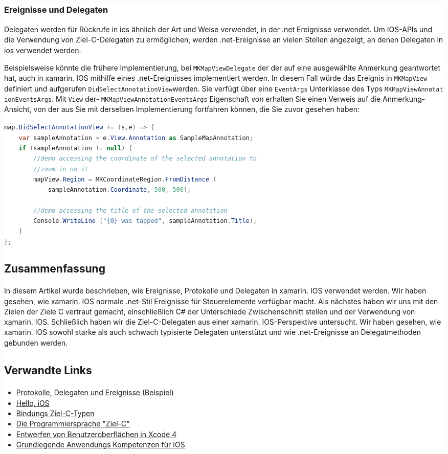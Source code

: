 ### <a name="events-and-delegates"></a>Ereignisse und Delegaten

Delegaten werden für Rückrufe in ios ähnlich der Art und Weise verwendet, in der .net Ereignisse verwendet. Um IOS-APIs und die Verwendung von Ziel-C-Delegaten zu ermöglichen, werden .net-Ereignisse an vielen Stellen angezeigt, an denen Delegaten in ios verwendet werden.

Beispielsweise könnte die frühere Implementierung, bei `MKMapViewDelegate` der der auf eine ausgewählte Anmerkung geantwortet hat, auch in xamarin. IOS mithilfe eines .net-Ereignisses implementiert werden. In diesem Fall würde das Ereignis in `MKMapView` definiert und aufgerufen `DidSelectAnnotationView`werden. Sie verfügt über eine `EventArgs` Unterklasse des Typs `MKMapViewAnnotationEventsArgs`. Mit `View` der- `MKMapViewAnnotationEventsArgs` Eigenschaft von erhalten Sie einen Verweis auf die Anmerkung-Ansicht, von der aus Sie mit derselben Implementierung fortfahren können, die Sie zuvor gesehen haben:

```csharp
map.DidSelectAnnotationView += (s,e) => {
    var sampleAnnotation = e.View.Annotation as SampleMapAnnotation;
    if (sampleAnnotation != null) {
        //demo accessing the coordinate of the selected annotation to
        //zoom in on it
        mapView.Region = MKCoordinateRegion.FromDistance (
            sampleAnnotation.Coordinate, 500, 500);

        //demo accessing the title of the selected annotation
        Console.WriteLine ("{0} was tapped", sampleAnnotation.Title);
    }
};
```

## <a name="summary"></a>Zusammenfassung

In diesem Artikel wurde beschrieben, wie Ereignisse, Protokolle und Delegaten in xamarin. IOS verwendet werden. Wir haben gesehen, wie xamarin. IOS normale .net-Stil Ereignisse für Steuerelemente verfügbar macht.
Als nächstes haben wir uns mit den Zielen der Ziele C vertraut gemacht, einschließlich C# der Unterschiede Zwischenschnitt stellen und der Verwendung von xamarin. IOS. Schließlich haben wir die Ziel-C-Delegaten aus einer xamarin. IOS-Perspektive untersucht. Wir haben gesehen, wie xamarin. IOS sowohl starke als auch schwach typisierte Delegaten unterstützt und wie .net-Ereignisse an Delegatmethoden gebunden werden.

## <a name="related-links"></a>Verwandte Links

- [Protokolle, Delegaten und Ereignisse (Beispiel)](https://docs.microsoft.com/samples/xamarin/ios-samples/protocols-delegates-events)
- [Hello, iOS](~/ios/get-started/hello-ios/index.md)
- [Bindungs Ziel-C-Typen](~/ios/platform/binding-objective-c/index.md)
- [Die Programmiersprache "Ziel-C"](https://developer.apple.com/library/ios/#documentation/Cocoa/Conceptual/ObjectiveC/Introduction/introObjectiveC.html)
- [Entwerfen von Benutzeroberflächen in Xcode 4](https://developer.apple.com/library/ios/#documentation/IDEs/Conceptual/Xcode4TransitionGuide/InterfaceBuilder/InterfaceBuilder.html)
- [Grundlegende Anwendungs Kompetenzen für IOS](https://developer.apple.com/library/ios/#DOCUMENTATION/General/Conceptual/Devpedia-CocoaApp/TargetAction.html)
